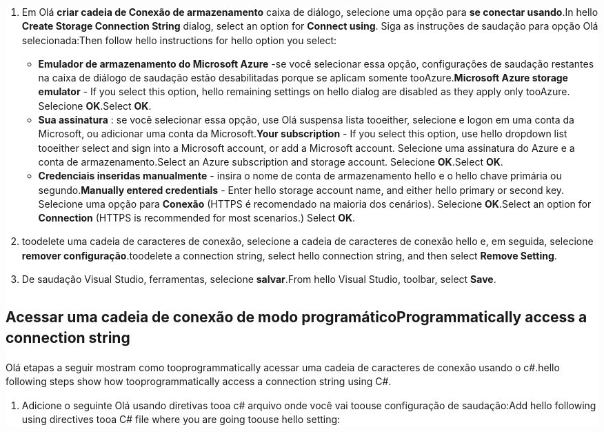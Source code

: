 1. <span data-ttu-id="e07a6-168">Em Olá **criar cadeia de Conexão de armazenamento** caixa de diálogo, selecione uma opção para **se conectar usando**.</span><span class="sxs-lookup"><span data-stu-id="e07a6-168">In hello **Create Storage Connection String** dialog, select an option for **Connect using**.</span></span> <span data-ttu-id="e07a6-169">Siga as instruções de saudação para opção Olá selecionada:</span><span class="sxs-lookup"><span data-stu-id="e07a6-169">Then follow hello instructions for hello option you select:</span></span>

    - <span data-ttu-id="e07a6-170">**Emulador de armazenamento do Microsoft Azure** -se você selecionar essa opção, configurações de saudação restantes na caixa de diálogo de saudação estão desabilitadas porque se aplicam somente tooAzure.</span><span class="sxs-lookup"><span data-stu-id="e07a6-170">**Microsoft Azure storage emulator** - If you select this option, hello remaining settings on hello dialog are disabled as they apply only tooAzure.</span></span> <span data-ttu-id="e07a6-171">Selecione **OK**.</span><span class="sxs-lookup"><span data-stu-id="e07a6-171">Select **OK**.</span></span>
    - <span data-ttu-id="e07a6-172">**Sua assinatura** : se você selecionar essa opção, use Olá suspensa lista tooeither, selecione e logon em uma conta da Microsoft, ou adicionar uma conta da Microsoft.</span><span class="sxs-lookup"><span data-stu-id="e07a6-172">**Your subscription** - If you select this option, use hello dropdown list tooeither select and sign into a Microsoft account, or add a Microsoft account.</span></span> <span data-ttu-id="e07a6-173">Selecione uma assinatura do Azure e a conta de armazenamento.</span><span class="sxs-lookup"><span data-stu-id="e07a6-173">Select an Azure subscription and storage account.</span></span> <span data-ttu-id="e07a6-174">Selecione **OK**.</span><span class="sxs-lookup"><span data-stu-id="e07a6-174">Select **OK**.</span></span>
    - <span data-ttu-id="e07a6-175">**Credenciais inseridas manualmente** - insira o nome de conta de armazenamento hello e o hello chave primária ou segundo.</span><span class="sxs-lookup"><span data-stu-id="e07a6-175">**Manually entered credentials** - Enter hello storage account name, and either hello primary or second key.</span></span> <span data-ttu-id="e07a6-176">Selecione uma opção para **Conexão** (HTTPS é recomendado na maioria dos cenários). Selecione **OK**.</span><span class="sxs-lookup"><span data-stu-id="e07a6-176">Select an option for **Connection** (HTTPS is recommended for most scenarios.) Select **OK**.</span></span>

1. <span data-ttu-id="e07a6-177">toodelete uma cadeia de caracteres de conexão, selecione a cadeia de caracteres de conexão hello e, em seguida, selecione **remover configuração**.</span><span class="sxs-lookup"><span data-stu-id="e07a6-177">toodelete a connection string, select hello connection string, and then select **Remove Setting**.</span></span>

1. <span data-ttu-id="e07a6-178">De saudação Visual Studio, ferramentas, selecione **salvar**.</span><span class="sxs-lookup"><span data-stu-id="e07a6-178">From hello Visual Studio, toolbar, select **Save**.</span></span>

## <a name="programmatically-access-a-connection-string"></a><span data-ttu-id="e07a6-179">Acessar uma cadeia de conexão de modo programático</span><span class="sxs-lookup"><span data-stu-id="e07a6-179">Programmatically access a connection string</span></span>

<span data-ttu-id="e07a6-180">Olá etapas a seguir mostram como tooprogrammatically acessar uma cadeia de caracteres de conexão usando o c#.</span><span class="sxs-lookup"><span data-stu-id="e07a6-180">hello following steps show how tooprogrammatically access a connection string using C#.</span></span>

1. <span data-ttu-id="e07a6-181">Adicione o seguinte Olá usando diretivas tooa c# arquivo onde você vai toouse configuração de saudação:</span><span class="sxs-lookup"><span data-stu-id="e07a6-181">Add hello following using directives tooa C# file where you are going toouse hello setting:</span></span>
